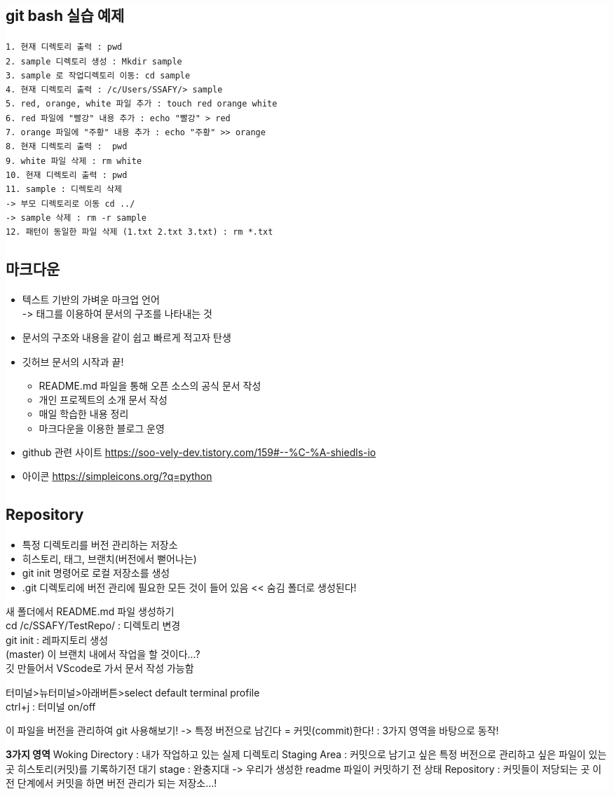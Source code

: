 **git bash 실습 예제**
---
```
1. 현재 디렉토리 출력 : pwd 
2. sample 디렉토리 생성 : Mkdir sample
3. sample 로 작업디렉토리 이동: cd sample
4. 현재 디렉토리 출력 : /c/Users/SSAFY/> sample
5. red, orange, white 파일 추가 : touch red orange white
6. red 파일에 "빨강" 내용 추가 : echo "빨강" > red
7. orange 파일에 "주황" 내용 추가 : echo "주황" >> orange
8. 현재 디렉토리 출력 :  pwd
9. white 파일 삭제 : rm white
10. 현재 디렉토리 출력 : pwd
11. sample : 디렉토리 삭제  
-> 부모 디렉토리로 이동 cd ../  
-> sample 삭제 : rm -r sample
12. 패턴이 동일한 파일 삭제 (1.txt 2.txt 3.txt) : rm *.txt
```
## 마크다운
- 텍스트 기반의 가벼운 마크업 언어  
	-> 태그를 이용하여 문서의 구조를 나타내는 것
- 문서의 구조와 내용을 같이 쉽고 빠르게 적고자 탄생
- 깃허브 문서의 시작과 끝!  
    - README.md 파일을 통해 오픈 소스의 공식 문서 작성  
    - 개인 프로젝트의 소개 문서 작성
    - 매일 학습한 내용 정리  
    - 마크다운을 이용한 블로그 운영

- github 관련 사이트 https://soo-vely-dev.tistory.com/159#--%C-%A-shiedls-io
- 아이콘 https://simpleicons.org/?q=python

## Repository
- 특정 디렉토리를 버전 관리하는 저장소  
- 히스토리, 태그, 브랜치(버전에서 뻗어나는)
- git init 명령어로 로컬 저장소를 생성
- .git 디렉토리에 버전 관리에 필요한 모든 것이 들어 있음 << 숨김 폴더로 생성된다!

새 폴더에서 README.md 파일 생성하기  
cd /c/SSAFY/TestRepo/ : 디렉토리 변경  
git init : 레파지토리 생성  
(master) 이 브랜치 내에서 작업을 할   것이다...?  
깃 만들어서 VScode로 가서 문서 작성 가능함

터미널>뉴터미널>아래버튼>select default terminal profile  
ctrl+j : 터미널 on/off

이 파일을 버전을 관리하여 git 사용해보기!
-> 특정 버전으로 남긴다 = 커밋(commit)한다! : 3가지 영역을 바탕으로 동작!

**3가지 영역**
Woking Directory : 내가 작업하고 있는 실제 디렉토리
Staging Area : 커밋으로 남기고 싶은 특정 버전으로 관리하고 싶은 파일이 있는 곳
히스토리(커밋)를 기록하기전 대기 stage : 완충지대
-> 우리가 생성한 readme 파일이 커밋하기 전 상태
Repository : 커밋들이 저당되는 곳
이전 단계에서 커밋을 하면 버전 관리가 되는 저장소...!
